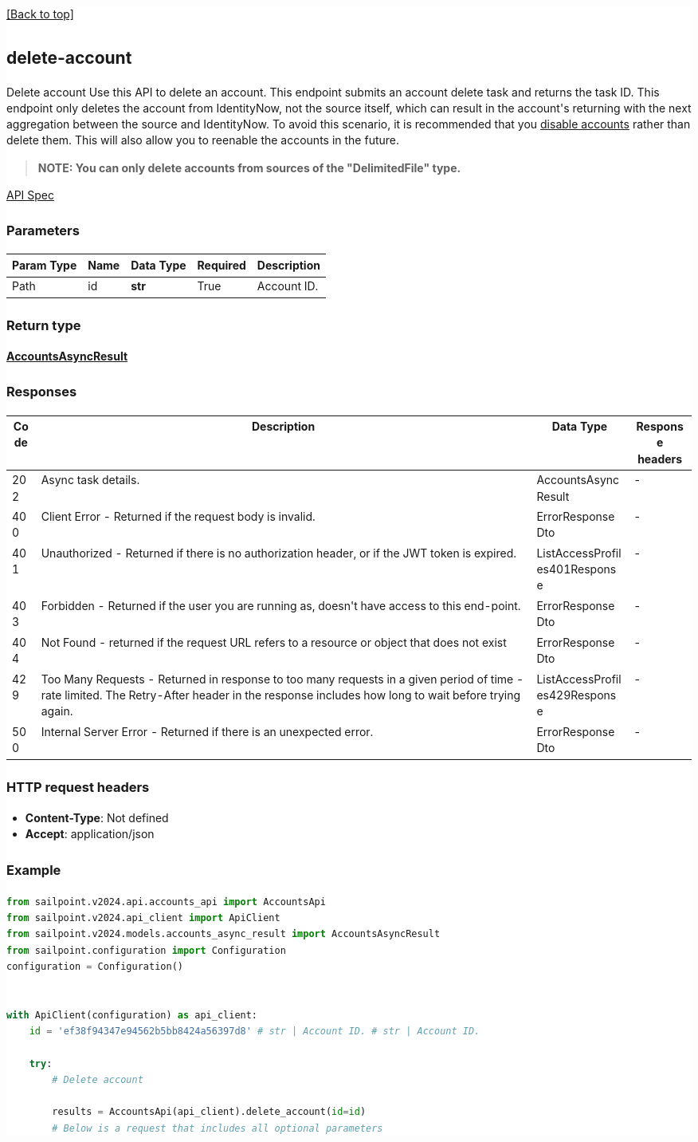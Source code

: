 

[[Back to top]](#) 

## delete-account
Delete account
Use this API to delete an account. 
This endpoint submits an account delete task and returns the task ID. 
This endpoint only deletes the account from IdentityNow, not the source itself, which can result in the account's returning with the next aggregation between the source and IdentityNow.  To avoid this scenario, it is recommended that you [disable accounts](https://developer.sailpoint.com/idn/api/v3/disable-account) rather than delete them. This will also allow you to reenable the accounts in the future. 
>**NOTE: You can only delete accounts from sources of the "DelimitedFile" type.**

[API Spec](https://developer.sailpoint.com/docs/api/v2024/delete-account)

### Parameters 

Param Type | Name | Data Type | Required  | Description
------------- | ------------- | ------------- | ------------- | ------------- 
Path   | id | **str** | True  | Account ID.

### Return type
[**AccountsAsyncResult**](../models/accounts-async-result)

### Responses
Code | Description  | Data Type | Response headers |
------------- | ------------- | ------------- |------------------|
202 | Async task details. | AccountsAsyncResult |  -  |
400 | Client Error - Returned if the request body is invalid. | ErrorResponseDto |  -  |
401 | Unauthorized - Returned if there is no authorization header, or if the JWT token is expired. | ListAccessProfiles401Response |  -  |
403 | Forbidden - Returned if the user you are running as, doesn&#39;t have access to this end-point. | ErrorResponseDto |  -  |
404 | Not Found - returned if the request URL refers to a resource or object that does not exist | ErrorResponseDto |  -  |
429 | Too Many Requests - Returned in response to too many requests in a given period of time - rate limited. The Retry-After header in the response includes how long to wait before trying again. | ListAccessProfiles429Response |  -  |
500 | Internal Server Error - Returned if there is an unexpected error. | ErrorResponseDto |  -  |

### HTTP request headers
 - **Content-Type**: Not defined
 - **Accept**: application/json

### Example

```python
from sailpoint.v2024.api.accounts_api import AccountsApi
from sailpoint.v2024.api_client import ApiClient
from sailpoint.v2024.models.accounts_async_result import AccountsAsyncResult
from sailpoint.configuration import Configuration
configuration = Configuration()


with ApiClient(configuration) as api_client:
    id = 'ef38f94347e94562b5bb8424a56397d8' # str | Account ID. # str | Account ID.

    try:
        # Delete account
        
        results = AccountsApi(api_client).delete_account(id=id)
        # Below is a request that includes all optional parameters
```
